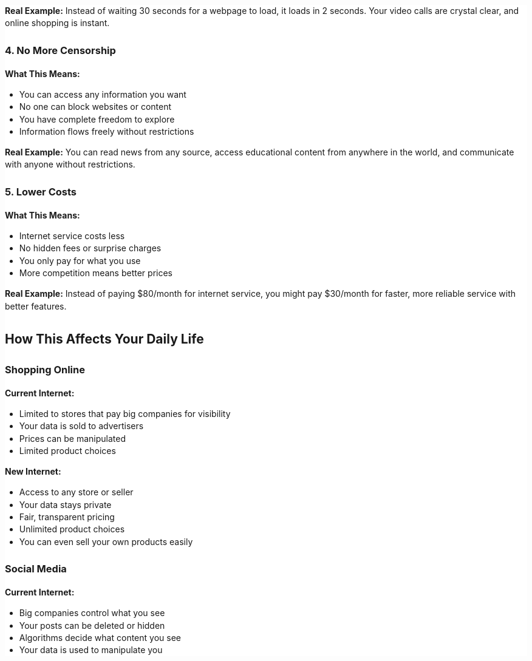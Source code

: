 **Real Example:**
Instead of waiting 30 seconds for a webpage to load, it loads in 2 seconds. Your video calls are crystal clear, and online shopping is instant.

### 4. No More Censorship

**What This Means:**
- You can access any information you want
- No one can block websites or content
- You have complete freedom to explore
- Information flows freely without restrictions

**Real Example:**
You can read news from any source, access educational content from anywhere in the world, and communicate with anyone without restrictions.

### 5. Lower Costs

**What This Means:**
- Internet service costs less
- No hidden fees or surprise charges
- You only pay for what you use
- More competition means better prices

**Real Example:**
Instead of paying $80/month for internet service, you might pay $30/month for faster, more reliable service with better features.

## How This Affects Your Daily Life

### Shopping Online

**Current Internet:**
- Limited to stores that pay big companies for visibility
- Your data is sold to advertisers
- Prices can be manipulated
- Limited product choices

**New Internet:**
- Access to any store or seller
- Your data stays private
- Fair, transparent pricing
- Unlimited product choices
- You can even sell your own products easily

### Social Media

**Current Internet:**
- Big companies control what you see
- Your posts can be deleted or hidden
- Algorithms decide what content you see
- Your data is used to manipulate you
